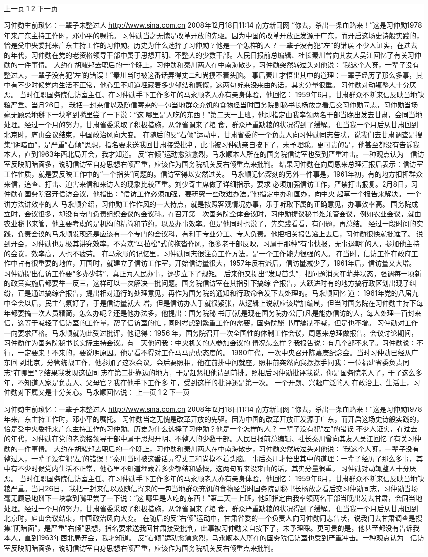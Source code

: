 上一页
1
2
下一页

习仲勋生前琐忆：一辈子未整过人
http://www.sina.com.cn  2008年12月18日11:14   南方新闻网
“你去，杀出一条血路来！”这是习仲勋1978年来广东主持工作时，邓小平的嘱托。
习仲勋当之无愧是改革开放的先驱。因为中国的改革开放正发源于广东，而开启这场史诗般实践的，恰是受中央委托来广东主持工作的习仲勋。历史为什么选择了习仲勋？他是一个怎样的人？
一辈子没有犯“左”的错误
不少人证实，在过去的年代，习仲勋在党的老资格领导干部中属于思想开明、不整人的少数干部。人民日报前总编辑、社长秦川曾向其友人吴江回忆了有关习仲勋的一件事情。
大约在胡耀邦去职后的一个晚上，习仲勋和秦川两人在中南海散步，习仲勋突然转过头对他说：“我这个人呀，一辈子没有整过人，一辈子没有犯‘左’的错误！”秦川当时被这番话弄得丈二和尚摸不着头脑。
事后秦川才悟出其中的道理：一辈子经历了那么多事，其中有不少时候党内生活不正常，他心里不知道埋藏着多少郁结和感慨，这两句听来没来由的话，其实分量很重。
习仲勋对动辄整人十分厌恶。
当时任职国务院信访室主任、在习仲勋手下工作多年的马永顺老人亦有亲身体验，他回忆：
1959年6月，甘肃群众不断来信反映当地缺粮严重。当月26日， 我把一封来信以及随信寄来的一包当地群众充饥的食物经当时国务院副秘书长杨放之看后交习仲勋同志，习仲勋当场毫无顾忌地掰下一块拿到嘴里尝了一下说：“这 哪里是人吃的东西！”第二天一上班，他即指定由我率领两名干部当晚出发去甘肃，会同当地处理。经过一个月的努力，甘肃省委采取了积极措施，从邻省调来了粮 食，群众严重缺粮的状况得到了缓解。
但当我一个月后从甘肃回到北京时，庐山会议结束，中国政治风向大变。
在随后的反“右倾”运动中，甘肃省委的一个负责人向习仲勋同志告状，说我们去甘肃调查是搜集“阴暗面”，是严重“右倾”思想，指名要求送我回甘肃接受批判，此事被习仲勋亲自按下了，未予理睬。更可贵的是，他甚至都没有告诉我本人，直到1963年西北局开会，我才知道。
反“右倾”运动愈演愈烈，马永顺本人所在的国务院信访室也受到严重冲击。一种观点认为：信访室反映阴暗面多，说明信访室自身思想右倾严重，应该作为国务院机关反右倾重点来批判。
结果习仲勋在向周恩来总理汇报后表示：信访室工作性质，就是要反映工作中的“一个指头”问题的。信访室得以安然过关。
马永顺记忆深刻的另外一件事是，1961年初，有的地方扣押群众来信，追查、打击、迫害来信和来访人的现象比较严重。刘少奇主席做了详细指示，要求 必须加强信访工作，严禁打击报复。2月8日，习仲勋在国务院召开信访会议，他指出：“信访工作必须加强，要研究一些改进办法。”他指定中办和国办，向中央 起草一个报告来解决。
一个讲方法讲效率的人
马永顺介绍，习仲勋工作作风的一大特点，就是按照客观情况办事，乐于听取下属的正确意见，办事效率高。
国务院成立时，会议很多，却没有专门负责组织会议的会议科。在召开第一次国务院全体会议时，习仲勋提议秘书处兼管会议，例如农业会议，就由农业秘书来管，他主要考虑的是机构的精简和节约，以及办事效率。但是他同时也说了，先实践看看，有问题，再总结。
经过一段时间的实践，负责会议的马永顺发现还是应该有一个专门的会议科，有利于专业分工、专人负责。他把相关报告递上去后，习仲勋很快就批准了。
说到开会，习仲勋也是极其讲究效率，不喜欢“马拉松”式的拖沓作风，很多老干部反映，习属于那种“有事快报，无事退朝”的人，参加他主持的会议，效率高，人也不疲劳。
在马永顺的记忆里，习仲勋同志很注意工作方法，是一个工作能力很强的人。
在当时，信访工作在政府工作中占有很重要的地位，开国时，就建立了信访工作室，开始信访量很大，1957年反右派后，信访量减少了，1961年后，信访量又大增。
习仲勋提出信访工作要“多办少转”，真正为人民办事，逐步立下了规矩。
后来他又提出“发现苗头”，把问题消灭在萌芽状态，强调每一项新的政策实施后都要举一反三，这样可以一次解决一批问题。国务院信访室在其指引下搞综 合报告，大跃进时有的地方搞行政区划出现了纠纷，正是通过搞综合报告，提出相对通行的处理意见，再作为国务院的通知和行政命令发下去处理的。马永顺回忆 道：
1961年党的八届九中全会以后，民主气氛好了，于是信访量就大 增，但是信访办人手就很紧张，从逻辑上说就应该增加编制，但当时国务院在习仲勋主持下每年都要搞一次人员精简，怎么办呢？还是他办法多，他提出：国务院秘 书厅(就是现在国务院办公厅)凡是能办信访的人，每人处理一百封来信，这等于减轻了信访室的工作量，帮了信访室的忙；同时考虑到繁重工作的需要，国务院秘 书厅编制不减，但是也不增。
习仲勋对工作一向要求严格。马永顺就为此受过批评，他记得：1956 年，国务院召开一次全国性的体制工作会议，周恩来总理做报告。会议讨论期间，习仲勋作为国务院秘书长实际主持会议。有一天他问我：中央机关的人参加会议的 情况怎么样？我报告说：有几个部不来了。习仲勋说：不行，一定要来！不来的，要说明原因。他是看不得对工作马马虎虎态度的。
1980年代，一次中央召开陈嘉庚纪念会。当时习仲勋已经从广东回 到北京，分管统战工作，他参加了这次会议，会后要照相，他在前排中间就座，照相前突然向我摆摆手问我：一位福建省委负责同志“在哪里”？结果我发现这位同 志在第二排靠边的地方，于是赶紧把他请到前排。照相后习仲勋批评我说，你是国务院老人了，干了这么多年，不知道人家是负责人、父母官？我在他手下工作多 年，受到这样的批评还是第一次。
一个开朗、兴趣广泛的人
在政治上、生活上，习仲勋对下属又是十分关心。马永顺回忆说：
上一页
1
2
下一页

习仲勋生前琐忆：一辈子未整过人
http://www.sina.com.cn  2008年12月18日11:14   南方新闻网
“你去，杀出一条血路来！”这是习仲勋1978年来广东主持工作时，邓小平的嘱托。
习仲勋当之无愧是改革开放的先驱。因为中国的改革开放正发源于广东，而开启这场史诗般实践的，恰是受中央委托来广东主持工作的习仲勋。历史为什么选择了习仲勋？他是一个怎样的人？
一辈子没有犯“左”的错误
不少人证实，在过去的年代，习仲勋在党的老资格领导干部中属于思想开明、不整人的少数干部。人民日报前总编辑、社长秦川曾向其友人吴江回忆了有关习仲勋的一件事情。
大约在胡耀邦去职后的一个晚上，习仲勋和秦川两人在中南海散步，习仲勋突然转过头对他说：“我这个人呀，一辈子没有整过人，一辈子没有犯‘左’的错误！”秦川当时被这番话弄得丈二和尚摸不着头脑。
事后秦川才悟出其中的道理：一辈子经历了那么多事，其中有不少时候党内生活不正常，他心里不知道埋藏着多少郁结和感慨，这两句听来没来由的话，其实分量很重。
习仲勋对动辄整人十分厌恶。
当时任职国务院信访室主任、在习仲勋手下工作多年的马永顺老人亦有亲身体验，他回忆：
1959年6月，甘肃群众不断来信反映当地缺粮严重。当月26日， 我把一封来信以及随信寄来的一包当地群众充饥的食物经当时国务院副秘书长杨放之看后交习仲勋同志，习仲勋当场毫无顾忌地掰下一块拿到嘴里尝了一下说：“这 哪里是人吃的东西！”第二天一上班，他即指定由我率领两名干部当晚出发去甘肃，会同当地处理。经过一个月的努力，甘肃省委采取了积极措施，从邻省调来了粮 食，群众严重缺粮的状况得到了缓解。
但当我一个月后从甘肃回到北京时，庐山会议结束，中国政治风向大变。
在随后的反“右倾”运动中，甘肃省委的一个负责人向习仲勋同志告状，说我们去甘肃调查是搜集“阴暗面”，是严重“右倾”思想，指名要求送我回甘肃接受批判，此事被习仲勋亲自按下了，未予理睬。更可贵的是，他甚至都没有告诉我本人，直到1963年西北局开会，我才知道。
反“右倾”运动愈演愈烈，马永顺本人所在的国务院信访室也受到严重冲击。一种观点认为：信访室反映阴暗面多，说明信访室自身思想右倾严重，应该作为国务院机关反右倾重点来批判。